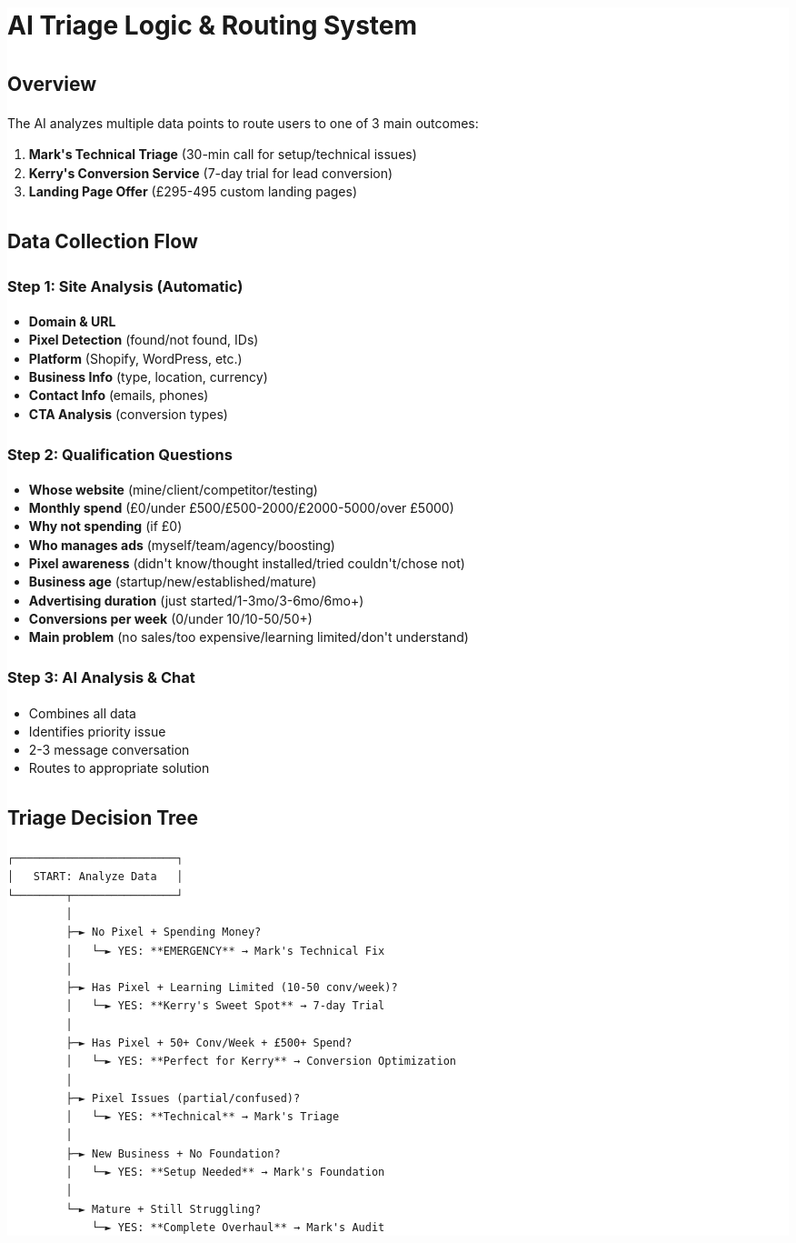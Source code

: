 # AI Triage Logic & Routing System

## Overview
The AI analyzes multiple data points to route users to one of 3 main outcomes:
1. **Mark's Technical Triage** (30-min call for setup/technical issues)
2. **Kerry's Conversion Service** (7-day trial for lead conversion)
3. **Landing Page Offer** (£295-495 custom landing pages)

## Data Collection Flow

### Step 1: Site Analysis (Automatic)
- **Domain & URL**
- **Pixel Detection** (found/not found, IDs)
- **Platform** (Shopify, WordPress, etc.)
- **Business Info** (type, location, currency)
- **Contact Info** (emails, phones)
- **CTA Analysis** (conversion types)

### Step 2: Qualification Questions
- **Whose website** (mine/client/competitor/testing)
- **Monthly spend** (£0/under £500/£500-2000/£2000-5000/over £5000)
- **Why not spending** (if £0)
- **Who manages ads** (myself/team/agency/boosting)
- **Pixel awareness** (didn't know/thought installed/tried couldn't/chose not)
- **Business age** (startup/new/established/mature)
- **Advertising duration** (just started/1-3mo/3-6mo/6mo+)
- **Conversions per week** (0/under 10/10-50/50+)
- **Main problem** (no sales/too expensive/learning limited/don't understand)

### Step 3: AI Analysis & Chat
- Combines all data
- Identifies priority issue
- 2-3 message conversation
- Routes to appropriate solution

## Triage Decision Tree

```
┌─────────────────────────┐
│   START: Analyze Data   │
└────────┬────────────────┘
         │
         ├─► No Pixel + Spending Money?
         │   └─► YES: **EMERGENCY** → Mark's Technical Fix
         │
         ├─► Has Pixel + Learning Limited (10-50 conv/week)?
         │   └─► YES: **Kerry's Sweet Spot** → 7-day Trial
         │
         ├─► Has Pixel + 50+ Conv/Week + £500+ Spend?
         │   └─► YES: **Perfect for Kerry** → Conversion Optimization
         │
         ├─► Pixel Issues (partial/confused)?
         │   └─► YES: **Technical** → Mark's Triage
         │
         ├─► New Business + No Foundation?
         │   └─► YES: **Setup Needed** → Mark's Foundation
         │
         └─► Mature + Still Struggling?
             └─► YES: **Complete Overhaul** → Mark's Audit
```
